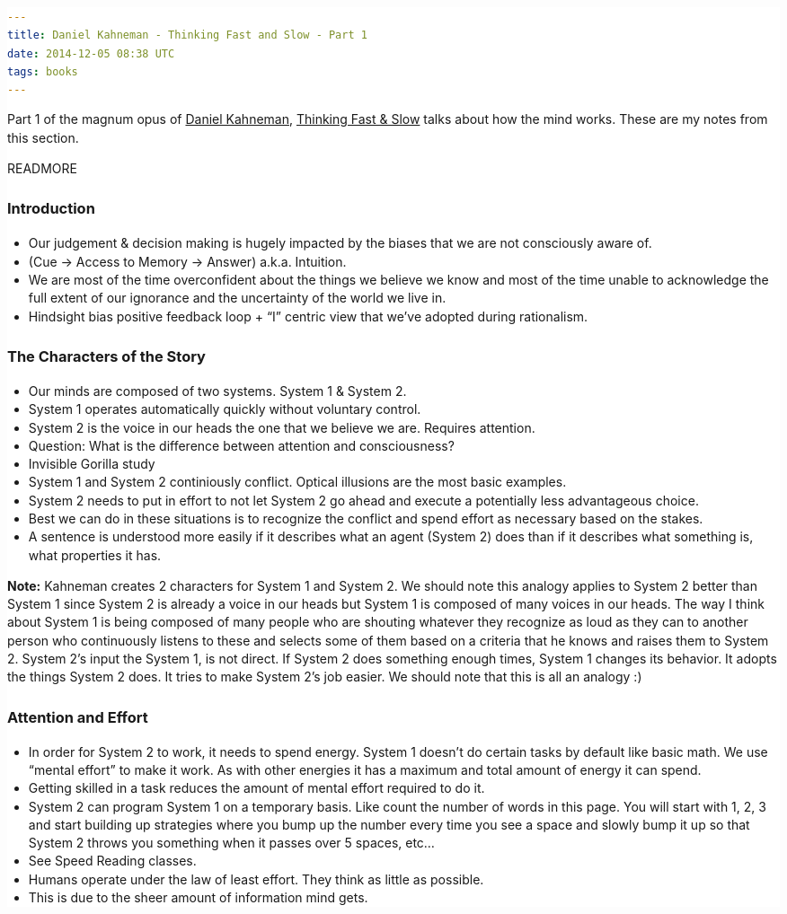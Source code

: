 ```yaml
---
title: Daniel Kahneman - Thinking Fast and Slow - Part 1
date: 2014-12-05 08:38 UTC
tags: books
---
```


Part 1 of the magnum opus of [Daniel Kahneman](http://en.wikipedia.org/wiki/Daniel_Kahneman), [Thinking Fast & Slow](http://www.amazon.com/Thinking-Fast-Slow-Daniel-Kahneman/dp/0374533555/ref=sr_1_1?s=books&ie=UTF8&qid=1417992744) talks about how the mind works. These are my notes from this section.

READMORE

### Introduction

* Our judgement & decision making is hugely impacted by the biases that we are not consciously aware of.
* (Cue -> Access to Memory -> Answer) a.k.a. Intuition.
* We are most of the time overconfident about the things we believe we know and most of the time unable to acknowledge the full extent of our ignorance and the uncertainty of the world we live in.
* Hindsight bias positive feedback loop + “I” centric view that we’ve adopted during rationalism.

### The Characters of the Story

* Our minds are composed of two systems. System 1 & System 2.
* System 1 operates automatically quickly without voluntary control.
* System 2 is the voice in our heads the one that we believe we are. Requires attention.
* Question: What is the difference between attention and consciousness?
* Invisible Gorilla study
* System 1 and System 2 continiously conflict. Optical illusions are the most basic examples.
* System 2 needs to put in effort to not let System 2 go ahead and execute a potentially less advantageous choice.
* Best we can do in these situations is to recognize the conflict and spend effort as necessary based on the stakes.
* A sentence is understood more easily if it describes what an agent (System 2) does than if it describes what something is, what properties it has.

**Note:** Kahneman creates 2 characters for System 1 and System 2. We should note this analogy applies to System 2 better than System 1 since System 2 is already a voice in our heads but System 1 is composed of many voices in our heads. The way I think about System 1 is being composed of many people who are shouting whatever they recognize as loud as they can to another person who continuously listens to these and selects some of them based on a criteria that he knows and raises them to System 2. System 2’s input the System 1, is not direct. If System 2 does something enough times, System 1 changes its behavior. It adopts the things System 2 does. It tries to make System 2’s job easier. We should note that this is all an analogy :)

### Attention and Effort

* In order for System 2 to work, it needs to spend energy. System 1 doesn’t do certain tasks by default like basic math. We use “mental effort” to make it work. As with other energies it has a maximum and total amount of energy it can spend.
* Getting skilled in a task reduces the amount of mental effort required to do it.
* System 2 can program System 1 on a temporary basis. Like count the number of words in this page. You will start with 1, 2, 3 and start building up strategies where you bump up the number every time you see a space and slowly bump it up so that System 2 throws you something when it passes over 5 spaces, etc…
* See Speed Reading classes.
* Humans operate under the law of least effort. They think as little as possible.
* This is due to the sheer amount of information mind gets.
